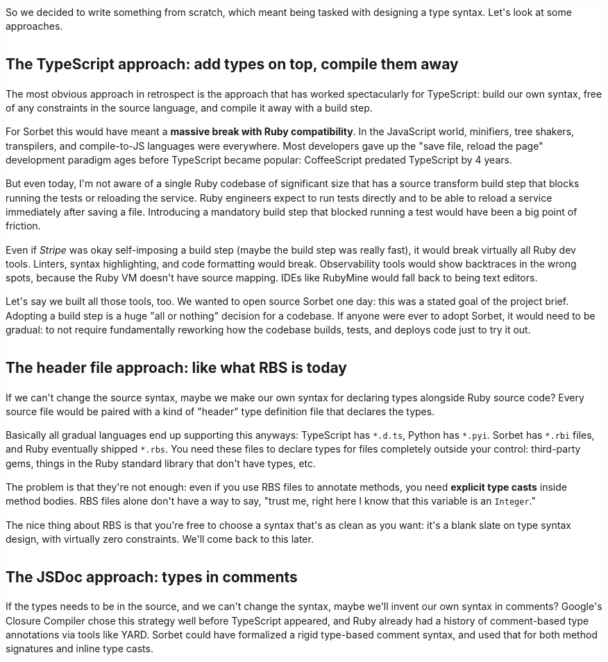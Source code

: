 So we decided to write something from scratch, which meant being tasked with designing a type syntax. Let's look at some approaches.

[we haven't won yet]: https://stripe.com/jobs/culture#:~:text=classic%E2%80%9D%20Stripe%20slogans%3A-,We%20haven%E2%80%99t%20won%20yet,-Efficiency%20is%20leverage
[RDL]: https://github.com/tupl-tufts/rdl
[TypedRuby]: https://github.com/typedruby/typedruby

## The TypeScript approach: add types on top, compile them away

The most obvious approach in retrospect is the approach that has worked spectacularly for TypeScript: build our own syntax, free of any constraints in the source language, and compile it away with a build step.

For Sorbet this would have meant a **massive break with Ruby compatibility**. In the JavaScript world, minifiers, tree shakers, transpilers, and compile-to-JS languages were everywhere. Most developers gave up the "save file, reload the page" development paradigm ages before TypeScript became popular: CoffeeScript predated TypeScript by 4 years.

But even today, I'm not aware of a single Ruby codebase of significant size that has a source transform build step that blocks running the tests or reloading the service. Ruby engineers expect to run tests directly and to be able to reload a service immediately after saving a file. Introducing a mandatory build step that blocked running a test would have been a big point of friction.

Even if _Stripe_ was okay self-imposing a build step (maybe the build step was really fast), it would break virtually all Ruby dev tools. Linters, syntax highlighting, and code formatting would break. Observability tools would show backtraces in the wrong spots, because the Ruby VM doesn't have source mapping. IDEs like RubyMine would fall back to being text editors.

Let's say we built all those tools, too. We wanted to open source Sorbet one day: this was a stated goal of the project brief. Adopting a build step is a huge "all or nothing" decision for a codebase. If anyone were ever to adopt Sorbet, it would need to be gradual: to not require fundamentally reworking how the codebase builds, tests, and deploys code just to try it out.

## The header file approach: like what RBS is today

If we can't change the source syntax, maybe we make our own syntax for declaring types alongside Ruby source code? Every source file would be paired with a kind of "header" type definition file that declares the types.

Basically all gradual languages end up supporting this anyways: TypeScript has `*.d.ts`, Python has `*.pyi`. Sorbet has `*.rbi` files, and Ruby eventually shipped `*.rbs`. You need these files to declare types for files completely outside your control: third-party gems, things in the Ruby standard library that don't have types, etc.

The problem is that they're not enough: even if you use RBS files to annotate methods, you need **explicit type casts** inside method bodies. RBS files alone don't have a way to say, "trust me, right here I know that this variable is an `Integer`."

The nice thing about RBS is that you're free to choose a syntax that's as clean as you want: it's a blank slate on type syntax design, with virtually zero constraints. We'll come back to this later.

## The JSDoc approach: types in comments

If the types needs to be in the source, and we can't change the syntax, maybe we'll invent our own syntax in comments? Google's Closure Compiler chose this strategy well before TypeScript appeared, and Ruby already had a history of comment-based type annotations via tools like YARD. Sorbet could have formalized a rigid type-based comment syntax, and used that for both method signatures and inline type casts.


[programming is an act of theory building]: https://gwern.net/doc/cs/algorithm/1985-naur.pdf
[design by contract]: https://en.wikipedia.org/wiki/Design_by_contract
[contracts.ruby]: https://github.com/egonSchiele/contracts.ruby
[Flow]: https://flow.org
[original Flow announcement]: https://engineering.fb.com/2014/11/18/web/flow-a-new-static-type-checker-for-javascript/
[Hyrum's Law]: https://www.hyrumslaw.com/
[function annotations]: https://peps.python.org/pep-3107/
[3107-interop]: https://mail.python.org/pipermail/python-ideas/2007-January/000032.html
[Type Hints]: https://peps.python.org/pep-0484/
[pydantic]: https://docs.pydantic.dev/latest/concepts/validation_decorator/
[typeguard]: https://typeguard.readthedocs.io/en/latest/
[beartype]: https://beartype.readthedocs.io/en/latest/
[at RubyKaigi in 2024]: https://youtu.be/26sbpaGbU-0?t=1143